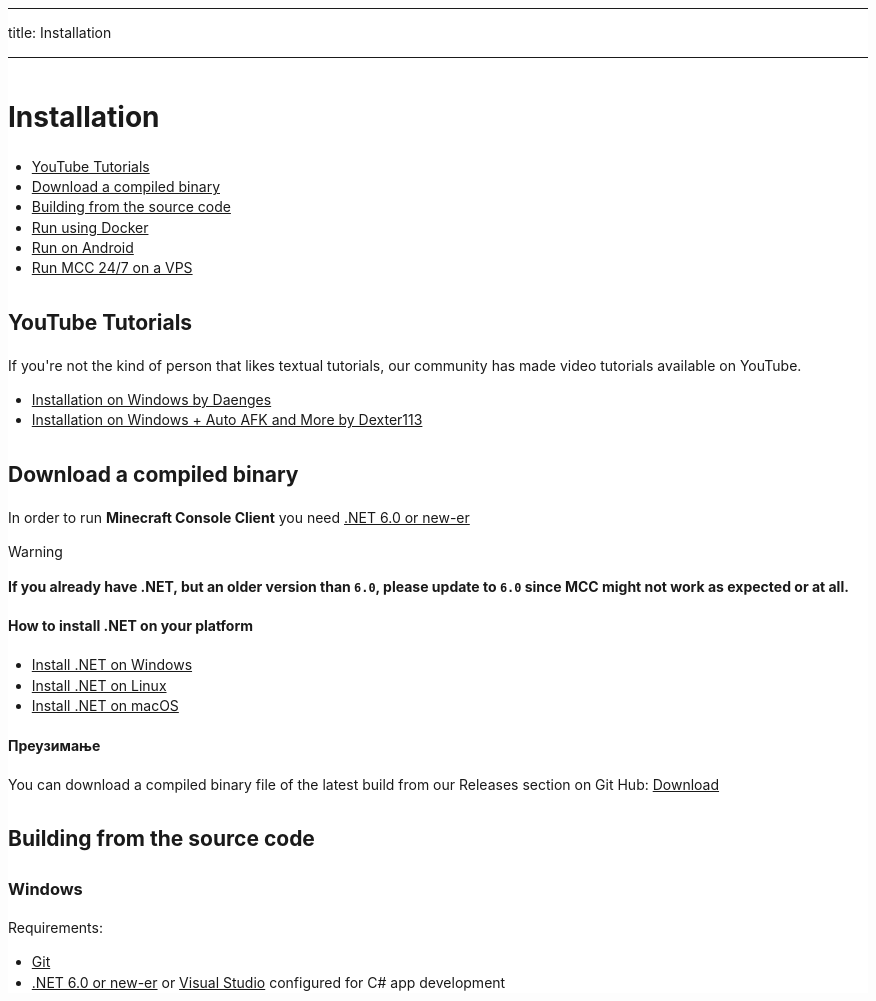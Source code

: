 - - -
title: Installation
- - -
# Installation

-   [YouTube Tutorials](#youtube-tutorials)
-   [Download a compiled binary](#download-a-compiled-binary)
-   [Building from the source code](#building-from-the-source-code)
-   [Run using Docker](#using-docker)
-   [Run on Android](#run-on-android)
-   [Run MCC 24/7 on a VPS](#run-on-a-vps)

## YouTube Tutorials

If you're not the kind of person that likes textual tutorials, our community has made video tutorials available on YouTube.

-   [Installation on Windows by Daenges](https://www.youtube.com/watch?v=BkCqOCa2uQw)
-   [Installation on Windows + Auto AFK and More by Dexter113](https://www.youtube.com/watch?v=FxJ0KFIHDrY)

## Download a compiled binary

In order to run **Minecraft Console Client** you need [.NET 6.0 or new-er](https://dotnet.microsoft.com/en-us/download)

<div class="custom-container warning"><p class="custom-container-title">Warning</p>

**If you already have .NET, but an older version than `6.0`, please update to `6.0` since MCC might not work as expected or at all.**

</div>

#### How to install .NET on your platform

-   [Install .NET on Windows](https://docs.microsoft.com/en-us/dotnet/core/install/windows)
-   [Install .NET on Linux](https://docs.microsoft.com/en-us/dotnet/core/install/linux)
-   [Install .NET on macOS](https://docs.microsoft.com/en-us/dotnet/core/install/macos)

#### Преузимање

You can download a compiled binary file of the latest build from our Releases section on Git Hub: [Download](https://github.com/MCCTeam/Minecraft-Console-Client/releases)

## Building from the source code

### Windows

Requirements:

-   [Git](https://www.git-scm.com/)
-   [.NET 6.0 or new-er](https://dotnet.microsoft.com/en-us/download) or [Visual Studio](https://visualstudio.microsoft.com/) configured for C# app development
